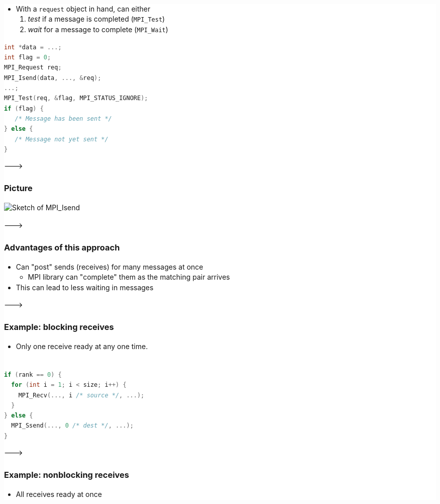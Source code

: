 - With a `request` object in hand, can either 
  1. _test_ if a message is completed (`MPI_Test`)
  2. _wait_ for a message to complete (`MPI_Wait`)
  
```c
int *data = ...;
int flag = 0;
MPI_Request req;
MPI_Isend(data, ..., &req);
...;
MPI_Test(req, &flag, MPI_STATUS_IGNORE);
if (flag) {
   /* Message has been sent */
} else {
   /* Message not yet sent */
}
```
--->

### Picture

![Sketch of `MPI_Isend`](/phys52015/images/manual/mpi-issend-cartoon.svg)

--->

### Advantages of this approach

- Can "post" sends (receives) for many messages at once
  - MPI library can "complete" them as the matching pair arrives
- This can lead to less waiting in messages


--->


### Example: blocking receives

- Only one receive ready at any one time.

```c

if (rank == 0) {
  for (int i = 1; i < size; i++) {
    MPI_Recv(..., i /* source */, ...);
  }
} else {
  MPI_Ssend(..., 0 /* dest */, ...);
}
```

--->

### Example: nonblocking receives

- All receives ready at once

